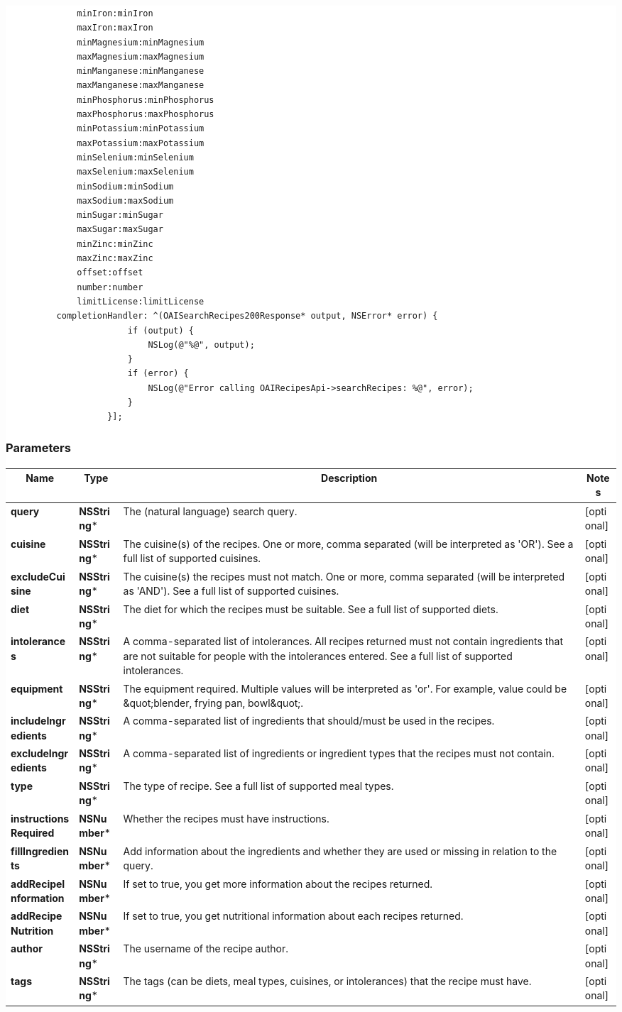 ```objc
              minIron:minIron
              maxIron:maxIron
              minMagnesium:minMagnesium
              maxMagnesium:maxMagnesium
              minManganese:minManganese
              maxManganese:maxManganese
              minPhosphorus:minPhosphorus
              maxPhosphorus:maxPhosphorus
              minPotassium:minPotassium
              maxPotassium:maxPotassium
              minSelenium:minSelenium
              maxSelenium:maxSelenium
              minSodium:minSodium
              maxSodium:maxSodium
              minSugar:minSugar
              maxSugar:maxSugar
              minZinc:minZinc
              maxZinc:maxZinc
              offset:offset
              number:number
              limitLicense:limitLicense
          completionHandler: ^(OAISearchRecipes200Response* output, NSError* error) {
                        if (output) {
                            NSLog(@"%@", output);
                        }
                        if (error) {
                            NSLog(@"Error calling OAIRecipesApi->searchRecipes: %@", error);
                        }
                    }];
```

### Parameters

Name | Type | Description  | Notes
------------- | ------------- | ------------- | -------------
 **query** | **NSString***| The (natural language) search query. | [optional] 
 **cuisine** | **NSString***| The cuisine(s) of the recipes. One or more, comma separated (will be interpreted as &#39;OR&#39;). See a full list of supported cuisines. | [optional] 
 **excludeCuisine** | **NSString***| The cuisine(s) the recipes must not match. One or more, comma separated (will be interpreted as &#39;AND&#39;). See a full list of supported cuisines. | [optional] 
 **diet** | **NSString***| The diet for which the recipes must be suitable. See a full list of supported diets. | [optional] 
 **intolerances** | **NSString***| A comma-separated list of intolerances. All recipes returned must not contain ingredients that are not suitable for people with the intolerances entered. See a full list of supported intolerances. | [optional] 
 **equipment** | **NSString***| The equipment required. Multiple values will be interpreted as &#39;or&#39;. For example, value could be \&quot;blender, frying pan, bowl\&quot;. | [optional] 
 **includeIngredients** | **NSString***| A comma-separated list of ingredients that should/must be used in the recipes. | [optional] 
 **excludeIngredients** | **NSString***| A comma-separated list of ingredients or ingredient types that the recipes must not contain. | [optional] 
 **type** | **NSString***| The type of recipe. See a full list of supported meal types. | [optional] 
 **instructionsRequired** | **NSNumber***| Whether the recipes must have instructions. | [optional] 
 **fillIngredients** | **NSNumber***| Add information about the ingredients and whether they are used or missing in relation to the query. | [optional] 
 **addRecipeInformation** | **NSNumber***| If set to true, you get more information about the recipes returned. | [optional] 
 **addRecipeNutrition** | **NSNumber***| If set to true, you get nutritional information about each recipes returned. | [optional] 
 **author** | **NSString***| The username of the recipe author. | [optional] 
 **tags** | **NSString***| The tags (can be diets, meal types, cuisines, or intolerances) that the recipe must have. | [optional] 